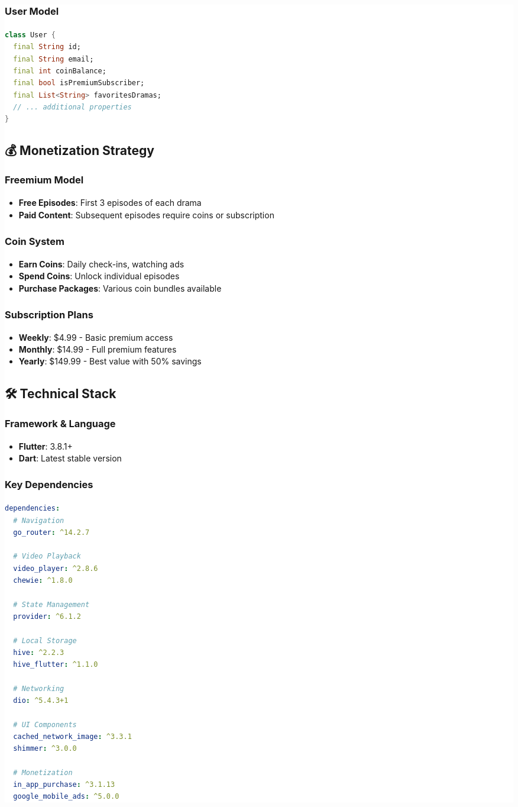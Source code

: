 ### User Model
```dart
class User {
  final String id;
  final String email;
  final int coinBalance;
  final bool isPremiumSubscriber;
  final List<String> favoritesDramas;
  // ... additional properties
}
```

## 💰 Monetization Strategy

### Freemium Model
- **Free Episodes**: First 3 episodes of each drama
- **Paid Content**: Subsequent episodes require coins or subscription

### Coin System
- **Earn Coins**: Daily check-ins, watching ads
- **Spend Coins**: Unlock individual episodes
- **Purchase Packages**: Various coin bundles available

### Subscription Plans
- **Weekly**: $4.99 - Basic premium access
- **Monthly**: $14.99 - Full premium features
- **Yearly**: $149.99 - Best value with 50% savings

## 🛠️ Technical Stack

### Framework & Language
- **Flutter**: 3.8.1+
- **Dart**: Latest stable version

### Key Dependencies
```yaml
dependencies:
  # Navigation
  go_router: ^14.2.7
  
  # Video Playback
  video_player: ^2.8.6
  chewie: ^1.8.0
  
  # State Management
  provider: ^6.1.2
  
  # Local Storage
  hive: ^2.2.3
  hive_flutter: ^1.1.0
  
  # Networking
  dio: ^5.4.3+1
  
  # UI Components
  cached_network_image: ^3.3.1
  shimmer: ^3.0.0
  
  # Monetization
  in_app_purchase: ^3.1.13
  google_mobile_ads: ^5.0.0
```